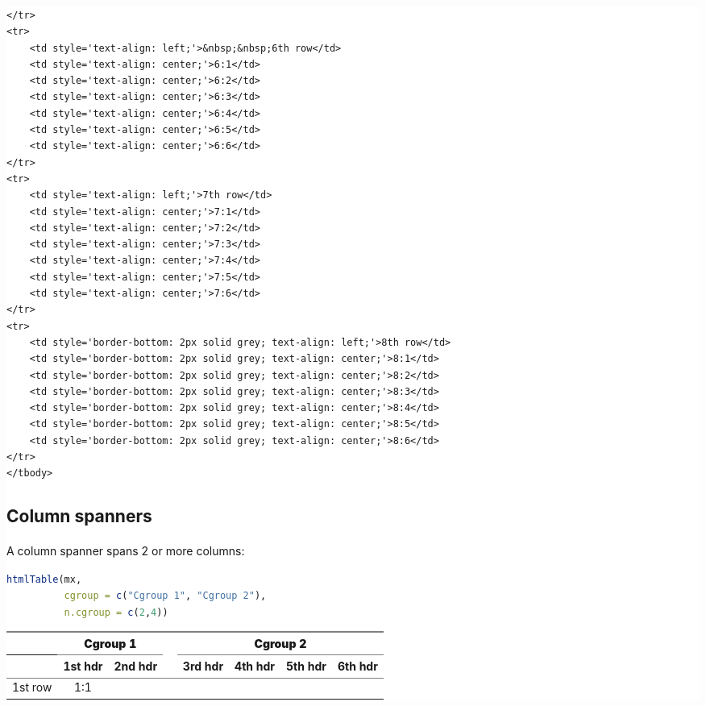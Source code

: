 	</tr>
	<tr>
		<td style='text-align: left;'>&nbsp;&nbsp;6th row</td>
		<td style='text-align: center;'>6:1</td>
		<td style='text-align: center;'>6:2</td>
		<td style='text-align: center;'>6:3</td>
		<td style='text-align: center;'>6:4</td>
		<td style='text-align: center;'>6:5</td>
		<td style='text-align: center;'>6:6</td>
	</tr>
	<tr>
		<td style='text-align: left;'>7th row</td>
		<td style='text-align: center;'>7:1</td>
		<td style='text-align: center;'>7:2</td>
		<td style='text-align: center;'>7:3</td>
		<td style='text-align: center;'>7:4</td>
		<td style='text-align: center;'>7:5</td>
		<td style='text-align: center;'>7:6</td>
	</tr>
	<tr>
		<td style='border-bottom: 2px solid grey; text-align: left;'>8th row</td>
		<td style='border-bottom: 2px solid grey; text-align: center;'>8:1</td>
		<td style='border-bottom: 2px solid grey; text-align: center;'>8:2</td>
		<td style='border-bottom: 2px solid grey; text-align: center;'>8:3</td>
		<td style='border-bottom: 2px solid grey; text-align: center;'>8:4</td>
		<td style='border-bottom: 2px solid grey; text-align: center;'>8:5</td>
		<td style='border-bottom: 2px solid grey; text-align: center;'>8:6</td>
	</tr>
	</tbody>
</table>

## Column spanners

A column spanner spans 2 or more columns:

```r
htmlTable(mx,
          cgroup = c("Cgroup 1", "Cgroup 2"),
          n.cgroup = c(2,4))
```

<table class='gmisc_table' style='border-collapse: collapse;'  id='table_4'>
	<thead>
	<tr>
		<th style='border-top: 2px solid grey;'></th>
		<th colspan='2' style='font-weight: 900; border-bottom: 1px solid grey; border-top: 2px solid grey; text-align: center;'>Cgroup 1</th><th style='border-top: 2px solid grey;; border-bottom: hidden;'>&nbsp;</th>
		<th colspan='4' style='font-weight: 900; border-bottom: 1px solid grey; border-top: 2px solid grey; text-align: center;'>Cgroup 2</th>
	</tr>
	<tr>
		<th style='border-bottom: 1px solid grey;'> </th>
		<th style='border-bottom: 1px solid grey; text-align: center;'>1st hdr</th>
		<th style='border-bottom: 1px solid grey; text-align: center;'>2nd hdr</th>
		<th style='border-bottom: 1px solid grey;' colspan='1'>&nbsp;</th>
		<th style='border-bottom: 1px solid grey; text-align: center;'>3rd hdr</th>
		<th style='border-bottom: 1px solid grey; text-align: center;'>4th hdr</th>
		<th style='border-bottom: 1px solid grey; text-align: center;'>5th hdr</th>
		<th style='border-bottom: 1px solid grey; text-align: center;'>6th hdr</th>
	</tr>
	</thead><tbody>
	<tr>
		<td style='text-align: left;'>1st row</td>
		<td style='text-align: center;'>1:1</td>
